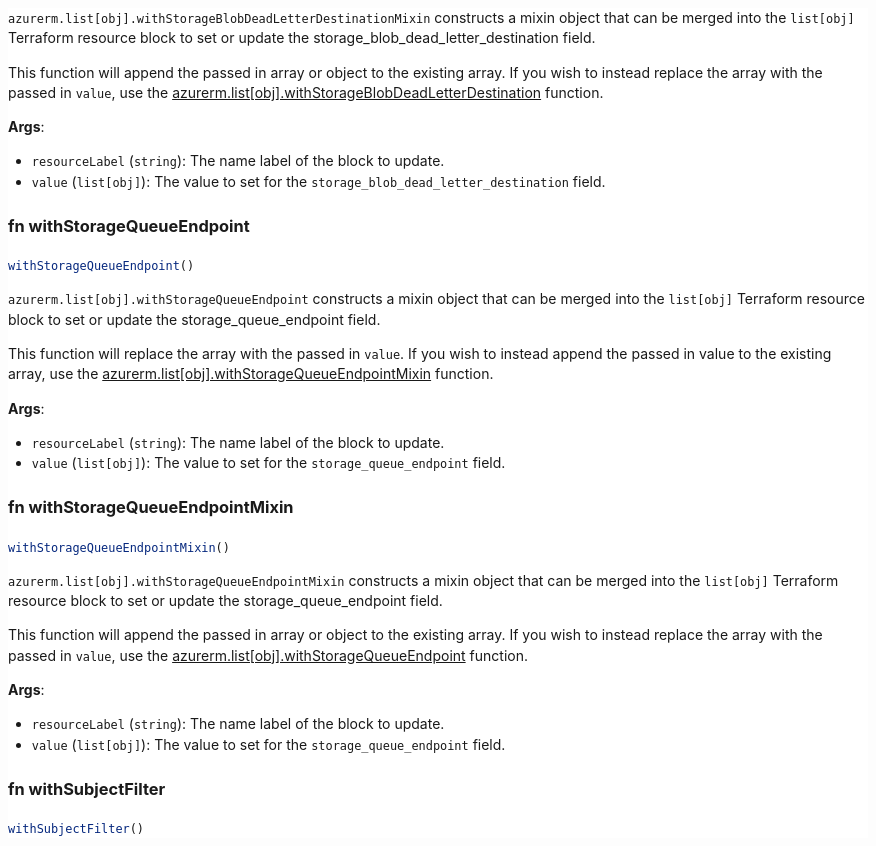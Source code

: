 `azurerm.list[obj].withStorageBlobDeadLetterDestinationMixin` constructs a mixin object that can be merged into the `list[obj]`
Terraform resource block to set or update the storage_blob_dead_letter_destination field.

This function will append the passed in array or object to the existing array. If you wish
to instead replace the array with the passed in `value`, use the [azurerm.list[obj].withStorageBlobDeadLetterDestination](TODO)
function.


**Args**:
  - `resourceLabel` (`string`): The name label of the block to update.
  - `value` (`list[obj]`): The value to set for the `storage_blob_dead_letter_destination` field.


### fn withStorageQueueEndpoint

```ts
withStorageQueueEndpoint()
```

`azurerm.list[obj].withStorageQueueEndpoint` constructs a mixin object that can be merged into the `list[obj]`
Terraform resource block to set or update the storage_queue_endpoint field.

This function will replace the array with the passed in `value`. If you wish to instead append the
passed in value to the existing array, use the [azurerm.list[obj].withStorageQueueEndpointMixin](TODO) function.


**Args**:
  - `resourceLabel` (`string`): The name label of the block to update.
  - `value` (`list[obj]`): The value to set for the `storage_queue_endpoint` field.


### fn withStorageQueueEndpointMixin

```ts
withStorageQueueEndpointMixin()
```

`azurerm.list[obj].withStorageQueueEndpointMixin` constructs a mixin object that can be merged into the `list[obj]`
Terraform resource block to set or update the storage_queue_endpoint field.

This function will append the passed in array or object to the existing array. If you wish
to instead replace the array with the passed in `value`, use the [azurerm.list[obj].withStorageQueueEndpoint](TODO)
function.


**Args**:
  - `resourceLabel` (`string`): The name label of the block to update.
  - `value` (`list[obj]`): The value to set for the `storage_queue_endpoint` field.


### fn withSubjectFilter

```ts
withSubjectFilter()
```
